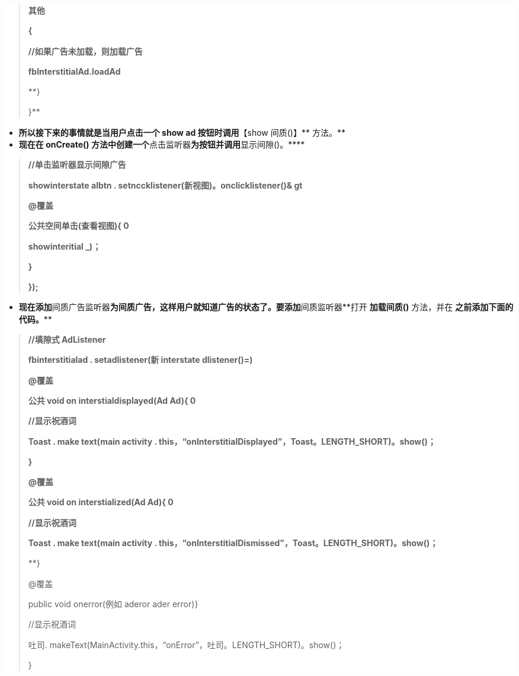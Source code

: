 > 
> **其他**
> 
> **{**
> 
> **//如果广告未加载，则加载广告**
> 
> **fbInterstitialAd.loadAd**
> 
>  **}
> 
> }**

*   **所以接下来的事情就是当用户点击一个 show ad 按钮时调用**【show 间质()】** 方法。**
*   **现在在 **onCreate()** 方法中创建一个**点击监听器**为按钮并调用**显示间隙()。****

> **//单击监听器显示间隙广告**
> 
> **showinterstate albtn . setnccklistener(新视图)。onclicklistener()& gt**
> 
> **@覆盖**
> 
> **公共空间单击(查看视图){ 0**
> 
> **showinteritial _)；**
> 
> **}**
> 
> **});**

*   **现在添加**间质广告监听器**为间质广告，这样用户就知道广告的状态了。要添加**间质监听器**打开 **加载间质()** 方法，并在 **之前添加下面的代码。****

> **//填隙式 AdListener**
> 
> **fbinterstitialad . setadlistener(新 interstate dlistener()=)**
> 
> **@覆盖**
> 
> **公共 void on interstialdisplayed(Ad Ad){ 0**
> 
> **//显示祝酒词**
> 
> **Toast . make text(main activity . this，“onInterstitialDisplayed”，Toast。LENGTH_SHORT)。show()；**
> 
> **}**
> 
> **@覆盖**
> 
> **公共 void on interstialized(Ad Ad){ 0**
> 
> **//显示祝酒词**
> 
> **Toast . make text(main activity . this，“onInterstitialDismissed”，Toast。LENGTH_SHORT)。show()；**
> 
>  **}
> 
> @覆盖
> 
> public void onerror(例如 aderor ader error)}
> 
> //显示祝酒词
> 
> 吐司. makeText(MainActivity.this，“onError”，吐司。LENGTH_SHORT)。show()；
> 
> }